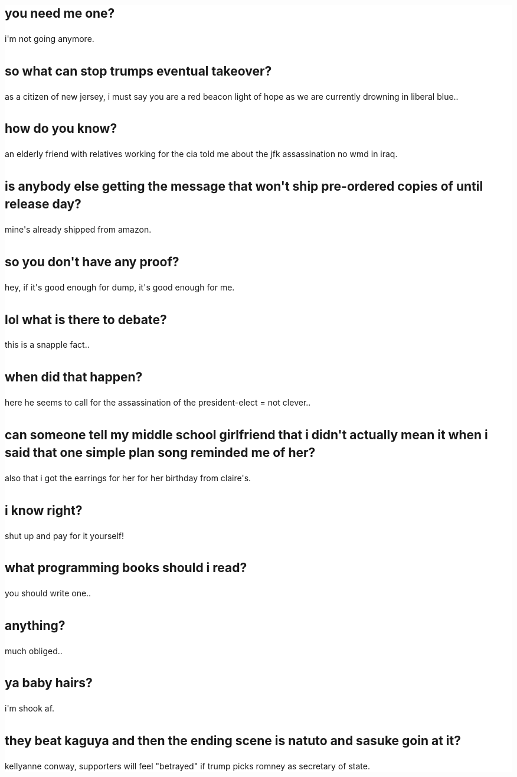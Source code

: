 ## you need me one?
i'm not going anymore.

## so what can stop trumps eventual takeover?
as a citizen of new jersey, i must say you are a red beacon light of hope as we are currently drowning in liberal blue..

## how do you know?
an elderly friend with relatives working for the cia told me about the jfk assassination  no wmd in iraq.

## is anybody else getting the message that won't ship pre-ordered copies of until release day?
mine's already shipped from amazon.

## so you don't have any proof?
hey, if it's good enough for dump, it's good enough for me.

## lol what is there to debate?
this is a snapple fact..

## when did that happen?
here he seems to call for the assassination of the president-elect = not clever..

## can someone tell my middle school girlfriend that i didn't actually mean it when i said that one simple plan song reminded me of her?
also that i got the earrings for her for her birthday from claire's.

## i know right?
shut up and pay for it yourself!

## what programming books should i read?
you should write one..

## anything?
much obliged..

## ya baby hairs?
i'm shook af.

## they beat kaguya and then the ending scene is natuto and sasuke goin at it?
kellyanne conway, supporters will feel "betrayed" if trump picks romney as secretary of state.
